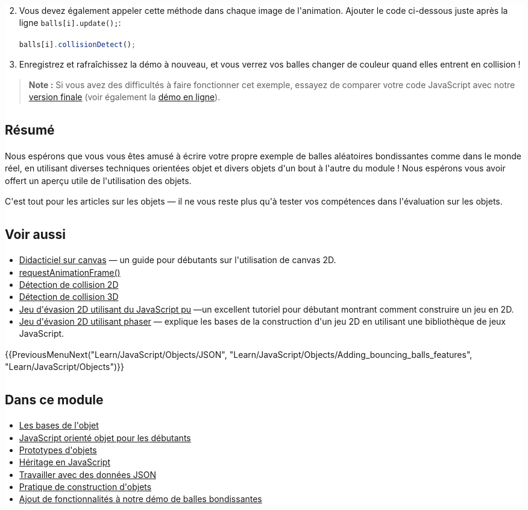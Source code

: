 2.  Vous devez également appeler cette méthode dans chaque image de l'animation. Ajouter le code ci-dessous juste après la ligne `balls[i].update();`:

    ```js
    balls[i].collisionDetect();
    ```

3.  Enregistrez et rafraîchissez la démo à nouveau, et vous verrez vos balles changer de couleur quand elles entrent en collision !

> **Note :** Si vous avez des difficultés à faire fonctionner cet exemple, essayez de comparer votre code JavaScript avec notre [version finale](https://github.com/mdn/learning-area/blob/master/javascript/oojs/bouncing-balls/main-finished.js) (voir également la [démo en ligne](http://mdn.github.io/learning-area/javascript/oojs/bouncing-balls/index-finished.html)).

## Résumé

Nous espérons que vous vous êtes amusé à écrire votre propre exemple de balles aléatoires bondissantes comme dans le monde réel, en utilisant diverses techniques orientées objet et divers objets d'un bout à l'autre du module ! Nous espérons vous avoir offert un aperçu utile de l'utilisation des objets.

C'est tout pour les articles sur les objets — il ne vous reste plus qu'à tester vos compétences dans l'évaluation sur les objets.

## Voir aussi

- [Didacticiel sur canvas](/fr/docs/Web/API/Canvas_API/Tutorial) — un guide pour débutants sur l'utilisation de canvas 2D.
- [requestAnimationFrame()](/fr/docs/Web/API/window/requestAnimationFrame)
- [Détection de collision 2D](/fr/docs/Games/Techniques/2D_collision_detection)
- [Détection de collision 3D](/fr/docs/Games/Techniques/3D_collision_detection)
- [Jeu d'évasion 2D utilisant du JavaScript pu](/fr/docs/Games/Tutorials/2D_Breakout_game_pure_JavaScript) —un excellent tutoriel pour débutant montrant comment construire un jeu en 2D.
- [Jeu d'évasion 2D utilisant phaser](/fr/docs/Games/Tutorials/2D_breakout_game_Phaser) — explique les bases de la construction d'un jeu 2D en utilisant une bibliothèque de jeux JavaScript.

{{PreviousMenuNext("Learn/JavaScript/Objects/JSON", "Learn/JavaScript/Objects/Adding_bouncing_balls_features", "Learn/JavaScript/Objects")}}

## Dans ce module

- [Les bases de l'objet](/fr/docs/Learn/JavaScript/Objects/Basics)
- [JavaScript orienté objet pour les débutants](/fr/docs/Learn/JavaScript/Objects/Object-oriented_JS)
- [Prototypes d'objets](/fr/docs/Learn/JavaScript/Objects/Object_prototypes)
- [Héritage en JavaScript](/fr/docs/Learn/JavaScript/Objects/Inheritance)
- [Travailler avec des données JSON](/fr/docs/Learn/JavaScript/Objects/JSON)
- [Pratique de construction d'objets](/fr/docs/Learn/JavaScript/Objects/Object_building_practice)
- [Ajout de fonctionnalités à notre démo de balles bondissantes](/fr/docs/Learn/JavaScript/Objects/Adding_bouncing_balls_features)
